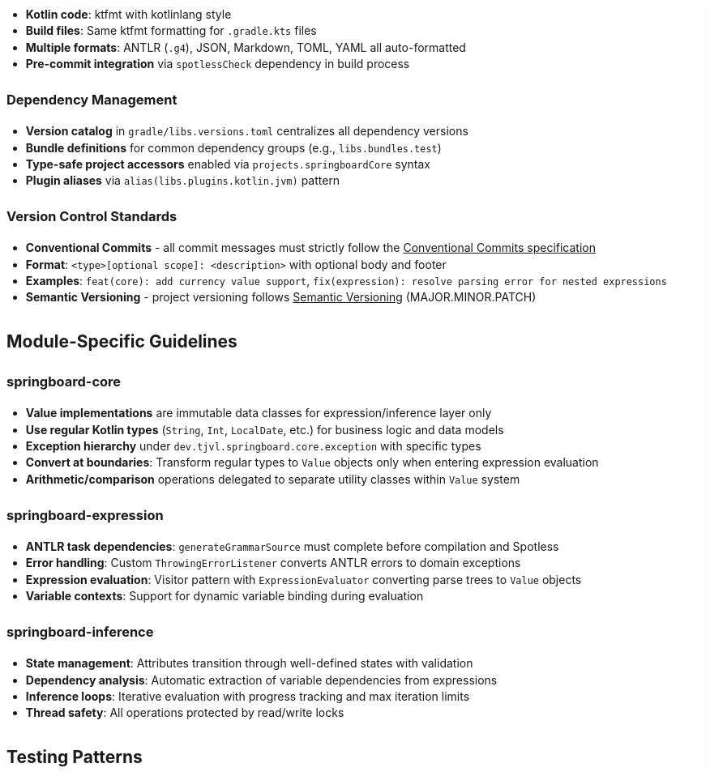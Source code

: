 - **Kotlin code**: ktfmt with kotlinlang style
- **Build files**: Same ktfmt formatting for `.gradle.kts` files
- **Multiple formats**: ANTLR (`.g4`), JSON, Markdown, TOML, YAML all auto-formatted
- **Pre-commit integration** via `spotlessCheck` dependency in build process

### Dependency Management

- **Version catalog** in `gradle/libs.versions.toml` centralizes all dependency versions
- **Bundle definitions** for common dependency groups (e.g., `libs.bundles.test`)
- **Type-safe project accessors** enabled via `projects.springboardCore` syntax
- **Plugin aliases** via `alias(libs.plugins.kotlin.jvm)` pattern

### Version Control Standards

- **Conventional Commits** - all commit messages must strictly follow the [Conventional Commits specification](https://www.conventionalcommits.org/en/v1.0.0/#specification)
- **Format**: `<type>[optional scope]: <description>` with optional body and footer
- **Examples**: `feat(core): add currency value support`, `fix(expression): resolve parsing error for nested expressions`
- **Semantic Versioning** - project versioning follows [Semantic Versioning](https://semver.org/) (MAJOR.MINOR.PATCH)

## Module-Specific Guidelines

### springboard-core

- **Value implementations** are immutable data classes for expression/inference layer only
- **Use regular Kotlin types** (`String`, `Int`, `LocalDate`, etc.) for business logic and data models
- **Exception hierarchy** under `dev.tjvl.springboard.core.exception` with specific types
- **Convert at boundaries**: Transform regular types to `Value` objects only when entering expression evaluation
- **Arithmetic/comparison** operations delegated to separate utility classes within `Value` system

### springboard-expression

- **ANTLR task dependencies**: `generateGrammarSource` must complete before compilation and Spotless
- **Error handling**: Custom `ThrowingErrorListener` converts ANTLR errors to domain exceptions
- **Expression evaluation**: Visitor pattern with `ExpressionEvaluator` converting parse trees to `Value` objects
- **Variable contexts**: Support for dynamic variable binding during evaluation

### springboard-inference

- **State management**: Attributes transition through well-defined states with validation
- **Dependency analysis**: Automatic extraction of variable dependencies from expressions
- **Inference loops**: Iterative evaluation with progress tracking and max iteration limits
- **Thread safety**: All operations protected by read/write locks

## Testing Patterns
